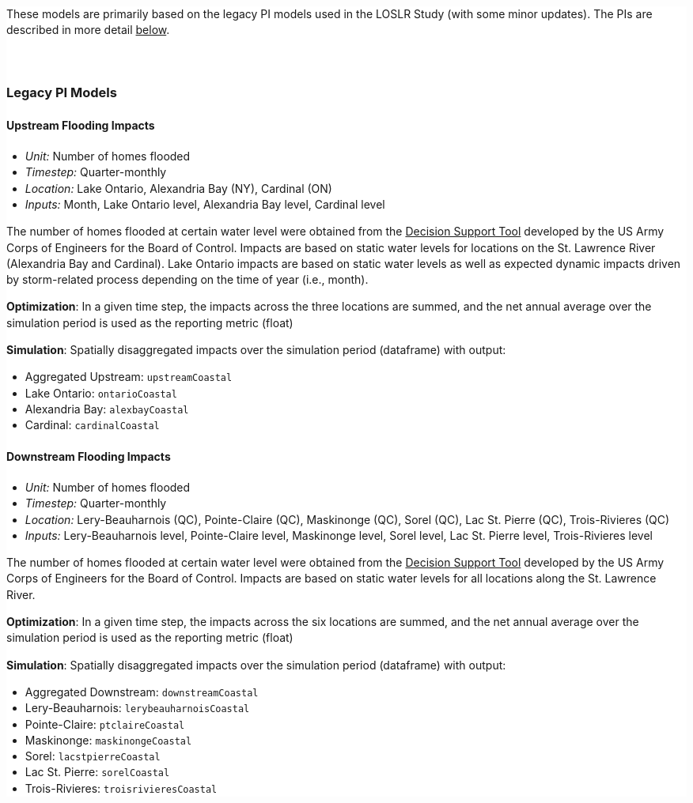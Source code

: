 These models are primarily based on the legacy PI models used in the LOSLR Study (with some minor updates). The PIs are described in more detail [below](#legacy-pi-models).

<br>

### Legacy PI Models

#### Upstream Flooding Impacts

  - *Unit:* Number of homes flooded
  - *Timestep:* Quarter-monthly
  - *Location:* Lake Ontario, Alexandria Bay (NY), Cardinal (ON)
  - *Inputs:* Month, Lake Ontario level, Alexandria Bay level, Cardinal level

The number of homes flooded at certain water level were obtained from the [Decision Support Tool](../resources/Phase1Report_GLAM.pdf) developed by the US Army Corps of Engineers for the Board of Control. Impacts are based on static water levels for locations on the St. Lawrence River (Alexandria Bay and Cardinal). Lake Ontario impacts are based on static water levels as well as expected dynamic impacts driven by storm-related process depending on the time of year (i.e., month). 

**Optimization**: In a given time step, the impacts across the three locations are summed, and the net annual average over the simulation period is used as the reporting metric (float)

**Simulation**: Spatially disaggregated impacts over the simulation period (dataframe) with output:

  - Aggregated Upstream: `upstreamCoastal`
  - Lake Ontario: `ontarioCoastal`
  - Alexandria Bay: `alexbayCoastal`
  - Cardinal: `cardinalCoastal`

#### Downstream Flooding Impacts

  - *Unit:* Number of homes flooded
  - *Timestep:* Quarter-monthly
  - *Location:* Lery-Beauharnois (QC), Pointe-Claire (QC), Maskinonge (QC), Sorel (QC), Lac St. Pierre (QC), Trois-Rivieres (QC)
  - *Inputs:* Lery-Beauharnois level, Pointe-Claire level, Maskinonge level, Sorel level, Lac St. Pierre level, Trois-Rivieres level
  
The number of homes flooded at certain water level were obtained from the [Decision Support Tool](../resources/Phase1Report_GLAM.pdf) developed by the US Army Corps of Engineers for the Board of Control. Impacts are based on static water levels for all locations along the St. Lawrence River. 

**Optimization**: In a given time step, the impacts across the six locations are summed, and the net annual average over the simulation period is used as the reporting metric (float)

**Simulation**: Spatially disaggregated impacts over the simulation period (dataframe) with output:

  - Aggregated Downstream: `downstreamCoastal`
  - Lery-Beauharnois: `lerybeauharnoisCoastal`
  - Pointe-Claire: `ptclaireCoastal`
  - Maskinonge: `maskinongeCoastal`
  - Sorel: `lacstpierreCoastal`
  - Lac St. Pierre: `sorelCoastal`
  - Trois-Rivieres: `troisrivieresCoastal`
